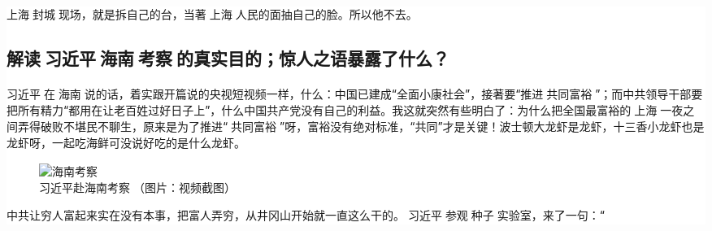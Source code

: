    上海
  </ok>
  <ok href="/term/219508">
   封城
  </ok>
  现场，就是拆自己的台，当著
  <ok href="/term/2303">
   上海
  </ok>
  人民的面抽自己的脸。所以他不去。
 </p>
 <h2>
  解读
  <ok href="/term/1063">
   习近平
  </ok>
  <ok href="/term/26053">
   海南
  </ok>
  <ok href="/term/127610">
   考察
  </ok>
  的真实目的；惊人之语暴露了什么？
 </h2>
 <p>
  <ok href="/term/1063">
   习近平
  </ok>
  在
  <ok href="/term/26053">
   海南
  </ok>
  说的话，着实跟开篇说的央视短视频一样，什么：中国已建成“全面小康社会”，接著要“推进
  <ok href="/term/594488">
   共同富裕
  </ok>
  ”；而中共领导干部要把所有精力“都用在让老百姓过好日子上”，什么中国共产党没有自己的利益。我这就突然有些明白了：为什么把全国最富裕的
  <ok href="/term/2303">
   上海
  </ok>
  一夜之间弄得破败不堪民不聊生，原来是为了推进“
  <ok href="/term/594488">
   共同富裕
  </ok>
  ”呀，富裕没有绝对标准，“共同”才是关键！波士顿大龙虾是龙虾，十三香小龙虾也是龙虾呀，一起吃海鲜可没说好吃的是什么龙虾。
 </p>
 <figure class="OImage__StyledFigure-sc-1lfley0-0 hHSfVg">
  <img alt="海南考察" src="https://img.soundofhope.org/2022-04/1649968318667.jpg"/>
  <br/><figcaption>
   习近平赴海南考察 （图片：视频截图）
  </figcaption>
 </figure>
 <p>
  中共让穷人富起来实在没有本事，把富人弄穷，从井冈山开始就一直这么干的。
  <ok href="/term/1063">
   习近平
  </ok>
  参观
  <ok href="/term/36727">
   种子
  </ok>
  实验室，来了一句：“
  <ok href="/term/106225">